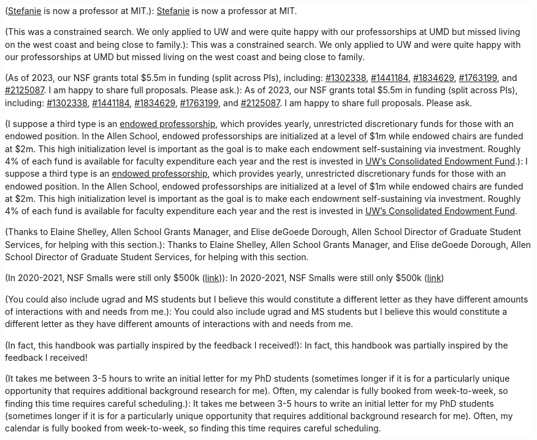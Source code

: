 ([Stefanie](https://hcie.csail.mit.edu/stefanie-mueller.html) is now a professor at MIT.):  [Stefanie](https://hcie.csail.mit.edu/stefanie-mueller.html) is now a professor at MIT.

(This was a constrained search. We only applied to UW and were quite happy with our professorships at UMD but missed living on the west coast and being close to family.):  This was a constrained search. We only applied to UW and were quite happy with our professorships at UMD but missed living on the west coast and being close to family.

(As of 2023, our NSF grants total $5.5m in funding (split across PIs), including: [\#1302338](https://www.nsf.gov/awardsearch/showAward?AWD_ID=1302338), [\#1441184](https://www.nsf.gov/awardsearch/showAward?AWD_ID=1441184&HistoricalAwards=false), [\#1834629](https://www.nsf.gov/awardsearch/showAward?AWD_ID=1834629&HistoricalAwards=false), [\#1763199](https://www.nsf.gov/awardsearch/showAward?AWD_ID=1763199&HistoricalAwards=false), and [\#2125087](https://nsf.gov/awardsearch/showAward?AWD_ID=2125087&HistoricalAwards=false). I am happy to share full proposals. Please ask.):  As of 2023, our NSF grants total $5.5m in funding (split across PIs), including: [\#1302338](https://www.nsf.gov/awardsearch/showAward?AWD_ID=1302338), [\#1441184](https://www.nsf.gov/awardsearch/showAward?AWD_ID=1441184&HistoricalAwards=false), [\#1834629](https://www.nsf.gov/awardsearch/showAward?AWD_ID=1834629&HistoricalAwards=false), [\#1763199](https://www.nsf.gov/awardsearch/showAward?AWD_ID=1763199&HistoricalAwards=false), and [\#2125087](https://nsf.gov/awardsearch/showAward?AWD_ID=2125087&HistoricalAwards=false). I am happy to share full proposals. Please ask.

(I suppose a third type is an [endowed professorship](https://www.cs.washington.edu/supportcse/faculty), which provides yearly, unrestricted discretionary funds for those with an endowed position. In the Allen School, endowed professorships are initialized at a level of $1m while endowed chairs are funded at $2m. This high initialization level is important as the goal is to make each endowment self-sustaining via investment. Roughly 4% of each fund is available for faculty expenditure each year and the rest is invested in [UW’s Consolidated Endowment Fund](https://finance.uw.edu/treasury/CEF).):  I suppose a third type is an [endowed professorship](https://www.cs.washington.edu/supportcse/faculty), which provides yearly, unrestricted discretionary funds for those with an endowed position. In the Allen School, endowed professorships are initialized at a level of $1m while endowed chairs are funded at $2m. This high initialization level is important as the goal is to make each endowment self-sustaining via investment. Roughly 4% of each fund is available for faculty expenditure each year and the rest is invested in [UW’s Consolidated Endowment Fund](https://finance.uw.edu/treasury/CEF).

(Thanks to Elaine Shelley, Allen School Grants Manager, and Elise deGoede Dorough, Allen School Director of Graduate Student Services, for helping with this section.):  Thanks to Elaine Shelley, Allen School Grants Manager, and Elise deGoede Dorough, Allen School Director of Graduate Student Services, for helping with this section.

(In 2020-2021, NSF Smalls were still only $500k ([link](https://new.nsf.gov/funding/opportunities/computer-information-science-engineering-core-programs/nsf20-591/solicitation))):  In 2020-2021, NSF Smalls were still only $500k ([link](https://new.nsf.gov/funding/opportunities/computer-information-science-engineering-core-programs/nsf20-591/solicitation))

(You could also include ugrad and MS students but I believe this would constitute a different letter as they have different amounts of interactions with and needs from me.):  You could also include ugrad and MS students but I believe this would constitute a different letter as they have different amounts of interactions with and needs from me.

(In fact, this handbook was partially inspired by the feedback I received\!):  In fact, this handbook was partially inspired by the feedback I received\!

(It takes me between 3-5 hours to write an initial letter for my PhD students (sometimes longer if it is for a particularly unique opportunity that requires additional background research for me). Often, my calendar is fully booked from week-to-week, so finding this time requires careful scheduling.):  It takes me between 3-5 hours to write an initial letter for my PhD students (sometimes longer if it is for a particularly unique opportunity that requires additional background research for me). Often, my calendar is fully booked from week-to-week, so finding this time requires careful scheduling.
